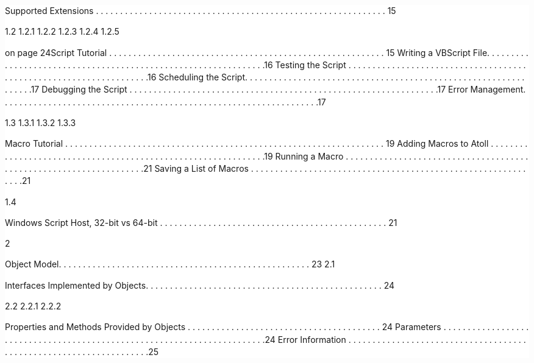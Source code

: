 Supported Extensions . . . . . . . . . . . . . . . . . . . . . . . . . . . . . . . . . . . . . . . . . . . . . . . . . . . . . . . . . . . . 15

1.2
1.2.1
1.2.2
1.2.3
1.2.4
1.2.5

on page 24Script Tutorial . . . . . . . . . . . . . . . . . . . . . . . . . . . . . . . . . . . . . . . . . . . . . . . . . . . . . . . . . 15
Writing a VBScript File. . . . . . . . . . . . . . . . . . . . . . . . . . . . . . . . . . . . . . . . . . . . . . . . . . . . . . . . . . . . . . .16
Testing the Script . . . . . . . . . . . . . . . . . . . . . . . . . . . . . . . . . . . . . . . . . . . . . . . . . . . . . . . . . . . . . . . . . . .16
Scheduling the Script. . . . . . . . . . . . . . . . . . . . . . . . . . . . . . . . . . . . . . . . . . . . . . . . . . . . . . . . . . . . . . . .17
Debugging the Script . . . . . . . . . . . . . . . . . . . . . . . . . . . . . . . . . . . . . . . . . . . . . . . . . . . . . . . . . . . . . . . .17
Error Management. . . . . . . . . . . . . . . . . . . . . . . . . . . . . . . . . . . . . . . . . . . . . . . . . . . . . . . . . . . . . . . . . .17

1.3
1.3.1
1.3.2
1.3.3

Macro Tutorial . . . . . . . . . . . . . . . . . . . . . . . . . . . . . . . . . . . . . . . . . . . . . . . . . . . . . . . . . . . . . . . . . . 19
Adding Macros to Atoll . . . . . . . . . . . . . . . . . . . . . . . . . . . . . . . . . . . . . . . . . . . . . . . . . . . . . . . . . . . . . .19
Running a Macro . . . . . . . . . . . . . . . . . . . . . . . . . . . . . . . . . . . . . . . . . . . . . . . . . . . . . . . . . . . . . . . . . . .21
Saving a List of Macros . . . . . . . . . . . . . . . . . . . . . . . . . . . . . . . . . . . . . . . . . . . . . . . . . . . . . . . . . . . . .21

1.4

Windows Script Host, 32-bit vs 64-bit . . . . . . . . . . . . . . . . . . . . . . . . . . . . . . . . . . . . . . . . . . . . . . . 21

2

Object Model. . . . . . . . . . . . . . . . . . . . . . . . . . . . . . . . . . . . . . . . . . . . . . . . . . . . 23
2.1

Interfaces Implemented by Objects. . . . . . . . . . . . . . . . . . . . . . . . . . . . . . . . . . . . . . . . . . . . . . . . . 24

2.2
2.2.1
2.2.2

Properties and Methods Provided by Objects . . . . . . . . . . . . . . . . . . . . . . . . . . . . . . . . . . . . . . . . 24
Parameters . . . . . . . . . . . . . . . . . . . . . . . . . . . . . . . . . . . . . . . . . . . . . . . . . . . . . . . . . . . . . . . . . . . . . . . .24
Error Information . . . . . . . . . . . . . . . . . . . . . . . . . . . . . . . . . . . . . . . . . . . . . . . . . . . . . . . . . . . . . . . . . . .25
